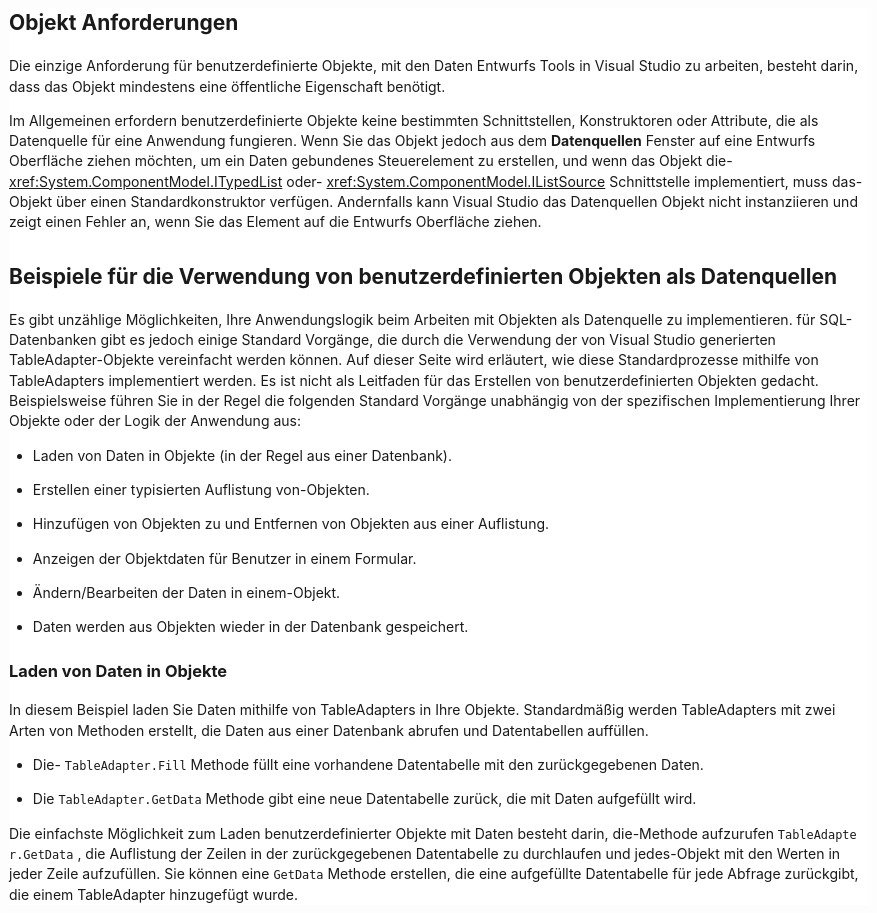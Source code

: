 ## <a name="object-requirements"></a>Objekt Anforderungen

Die einzige Anforderung für benutzerdefinierte Objekte, mit den Daten Entwurfs Tools in Visual Studio zu arbeiten, besteht darin, dass das Objekt mindestens eine öffentliche Eigenschaft benötigt.

Im Allgemeinen erfordern benutzerdefinierte Objekte keine bestimmten Schnittstellen, Konstruktoren oder Attribute, die als Datenquelle für eine Anwendung fungieren. Wenn Sie das Objekt jedoch aus dem **Datenquellen** Fenster auf eine Entwurfs Oberfläche ziehen möchten, um ein Daten gebundenes Steuerelement zu erstellen, und wenn das Objekt die- <xref:System.ComponentModel.ITypedList> oder- <xref:System.ComponentModel.IListSource> Schnittstelle implementiert, muss das-Objekt über einen Standardkonstruktor verfügen. Andernfalls kann Visual Studio das Datenquellen Objekt nicht instanziieren und zeigt einen Fehler an, wenn Sie das Element auf die Entwurfs Oberfläche ziehen.

## <a name="examples-of-using-custom-objects-as-data-sources"></a>Beispiele für die Verwendung von benutzerdefinierten Objekten als Datenquellen

Es gibt unzählige Möglichkeiten, Ihre Anwendungslogik beim Arbeiten mit Objekten als Datenquelle zu implementieren. für SQL-Datenbanken gibt es jedoch einige Standard Vorgänge, die durch die Verwendung der von Visual Studio generierten TableAdapter-Objekte vereinfacht werden können. Auf dieser Seite wird erläutert, wie diese Standardprozesse mithilfe von TableAdapters implementiert werden. Es ist nicht als Leitfaden für das Erstellen von benutzerdefinierten Objekten gedacht. Beispielsweise führen Sie in der Regel die folgenden Standard Vorgänge unabhängig von der spezifischen Implementierung Ihrer Objekte oder der Logik der Anwendung aus:

- Laden von Daten in Objekte (in der Regel aus einer Datenbank).

- Erstellen einer typisierten Auflistung von-Objekten.

- Hinzufügen von Objekten zu und Entfernen von Objekten aus einer Auflistung.

- Anzeigen der Objektdaten für Benutzer in einem Formular.

- Ändern/Bearbeiten der Daten in einem-Objekt.

- Daten werden aus Objekten wieder in der Datenbank gespeichert.

### <a name="load-data-into-objects"></a>Laden von Daten in Objekte

In diesem Beispiel laden Sie Daten mithilfe von TableAdapters in Ihre Objekte. Standardmäßig werden TableAdapters mit zwei Arten von Methoden erstellt, die Daten aus einer Datenbank abrufen und Datentabellen auffüllen.

- Die- `TableAdapter.Fill` Methode füllt eine vorhandene Datentabelle mit den zurückgegebenen Daten.

- Die `TableAdapter.GetData` Methode gibt eine neue Datentabelle zurück, die mit Daten aufgefüllt wird.

Die einfachste Möglichkeit zum Laden benutzerdefinierter Objekte mit Daten besteht darin, die-Methode aufzurufen `TableAdapter.GetData` , die Auflistung der Zeilen in der zurückgegebenen Datentabelle zu durchlaufen und jedes-Objekt mit den Werten in jeder Zeile aufzufüllen. Sie können eine `GetData` Methode erstellen, die eine aufgefüllte Datentabelle für jede Abfrage zurückgibt, die einem TableAdapter hinzugefügt wurde.
